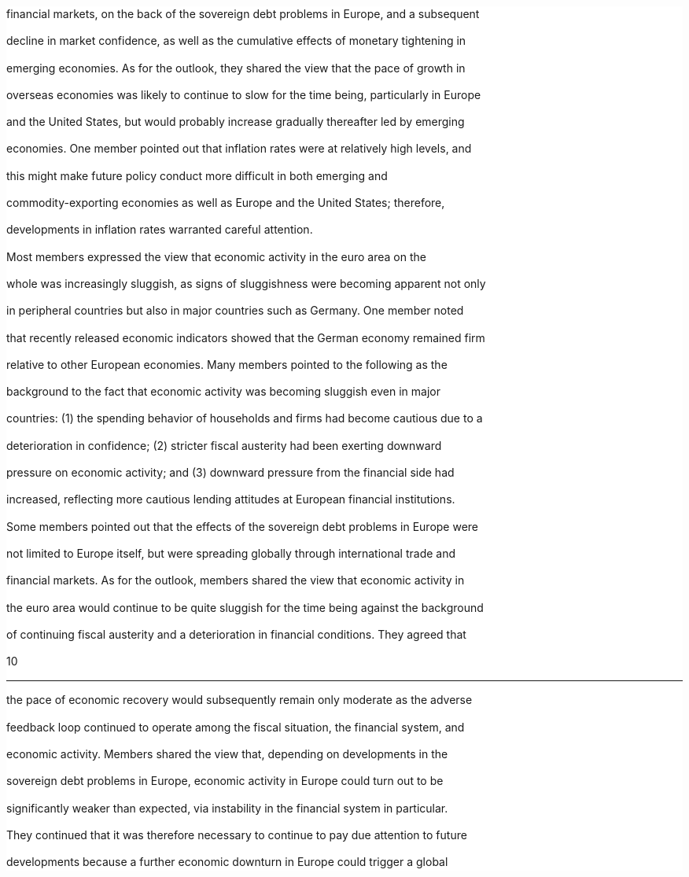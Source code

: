financial markets, on the back of the sovereign debt problems in Europe, and a subsequent

decline in market confidence, as well as the cumulative effects of monetary tightening in

emerging economies. As for the outlook, they shared the view that the pace of growth in

overseas economies was likely to continue to slow for the time being, particularly in Europe

and the United States, but would probably increase gradually thereafter led by emerging

economies. One member pointed out that inflation rates were at relatively high levels, and

this might make future policy conduct more difficult in both emerging and

commodity-exporting economies as well as Europe and the United States; therefore,

developments in inflation rates warranted careful attention.

Most members expressed the view that economic activity in the euro area on the

whole was increasingly sluggish, as signs of sluggishness were becoming apparent not only

in peripheral countries but also in major countries such as Germany. One member noted

that recently released economic indicators showed that the German economy remained firm

relative to other European economies. Many members pointed to the following as the

background to the fact that economic activity was becoming sluggish even in major

countries: (1) the spending behavior of households and firms had become cautious due to a

deterioration in confidence; (2) stricter fiscal austerity had been exerting downward

pressure on economic activity; and (3) downward pressure from the financial side had

increased, reflecting more cautious lending attitudes at European financial institutions.

Some members pointed out that the effects of the sovereign debt problems in Europe were

not limited to Europe itself, but were spreading globally through international trade and

financial markets. As for the outlook, members shared the view that economic activity in

the euro area would continue to be quite sluggish for the time being against the background

of continuing fiscal austerity and a deterioration in financial conditions. They agreed that

10


-----

the pace of economic recovery would subsequently remain only moderate as the adverse

feedback loop continued to operate among the fiscal situation, the financial system, and

economic activity. Members shared the view that, depending on developments in the

sovereign debt problems in Europe, economic activity in Europe could turn out to be

significantly weaker than expected, via instability in the financial system in particular.

They continued that it was therefore necessary to continue to pay due attention to future

developments because a further economic downturn in Europe could trigger a global
